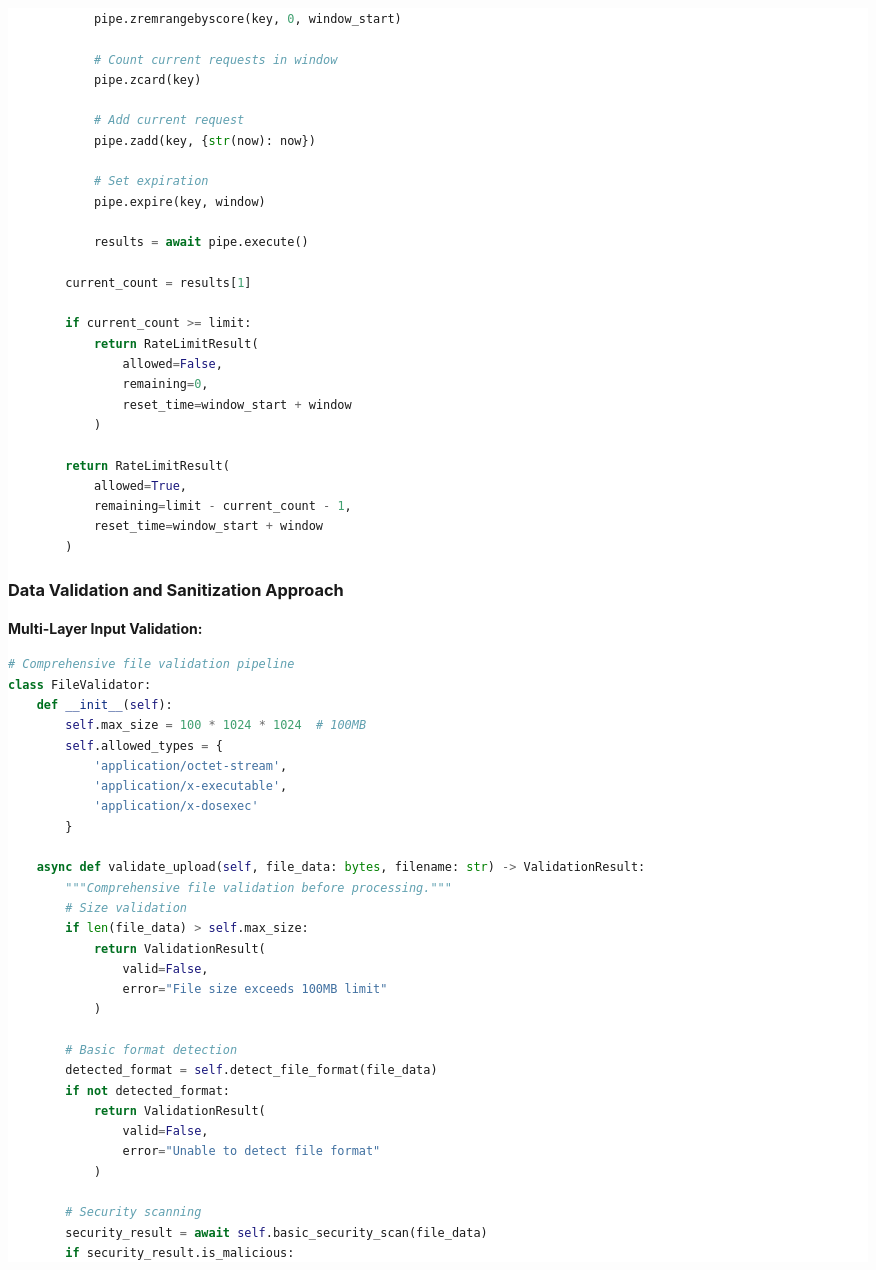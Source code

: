 ```python
            pipe.zremrangebyscore(key, 0, window_start)
            
            # Count current requests in window
            pipe.zcard(key)
            
            # Add current request
            pipe.zadd(key, {str(now): now})
            
            # Set expiration
            pipe.expire(key, window)
            
            results = await pipe.execute()
            
        current_count = results[1]
        
        if current_count >= limit:
            return RateLimitResult(
                allowed=False,
                remaining=0,
                reset_time=window_start + window
            )
            
        return RateLimitResult(
            allowed=True,
            remaining=limit - current_count - 1,
            reset_time=window_start + window
        )
```

### Data Validation and Sanitization Approach

**Multi-Layer Input Validation:**
```python
# Comprehensive file validation pipeline
class FileValidator:
    def __init__(self):
        self.max_size = 100 * 1024 * 1024  # 100MB
        self.allowed_types = {
            'application/octet-stream',
            'application/x-executable',
            'application/x-dosexec'
        }
        
    async def validate_upload(self, file_data: bytes, filename: str) -> ValidationResult:
        """Comprehensive file validation before processing."""
        # Size validation
        if len(file_data) > self.max_size:
            return ValidationResult(
                valid=False,
                error="File size exceeds 100MB limit"
            )
            
        # Basic format detection
        detected_format = self.detect_file_format(file_data)
        if not detected_format:
            return ValidationResult(
                valid=False,
                error="Unable to detect file format"
            )
            
        # Security scanning
        security_result = await self.basic_security_scan(file_data)
        if security_result.is_malicious:
```
